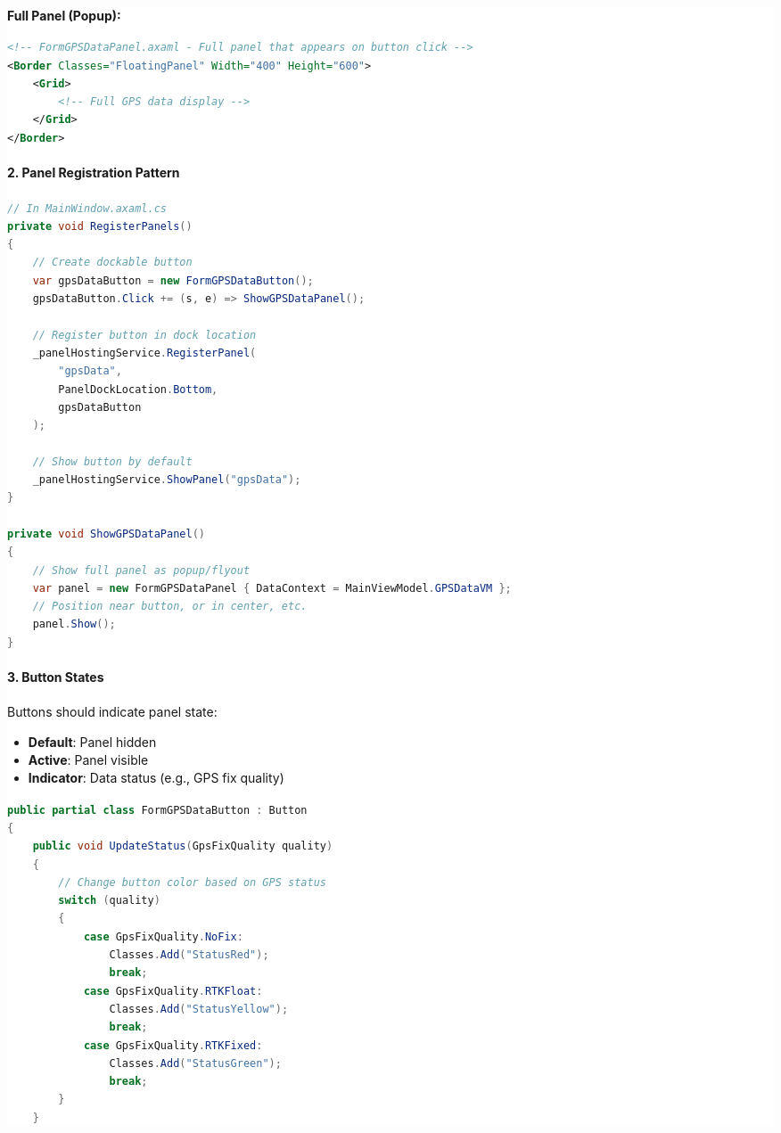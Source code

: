 **Full Panel (Popup):**
```xml
<!-- FormGPSDataPanel.axaml - Full panel that appears on button click -->
<Border Classes="FloatingPanel" Width="400" Height="600">
    <Grid>
        <!-- Full GPS data display -->
    </Grid>
</Border>
```

#### 2. Panel Registration Pattern

```csharp
// In MainWindow.axaml.cs
private void RegisterPanels()
{
    // Create dockable button
    var gpsDataButton = new FormGPSDataButton();
    gpsDataButton.Click += (s, e) => ShowGPSDataPanel();

    // Register button in dock location
    _panelHostingService.RegisterPanel(
        "gpsData",
        PanelDockLocation.Bottom,
        gpsDataButton
    );

    // Show button by default
    _panelHostingService.ShowPanel("gpsData");
}

private void ShowGPSDataPanel()
{
    // Show full panel as popup/flyout
    var panel = new FormGPSDataPanel { DataContext = MainViewModel.GPSDataVM };
    // Position near button, or in center, etc.
    panel.Show();
}
```

#### 3. Button States

Buttons should indicate panel state:
- **Default**: Panel hidden
- **Active**: Panel visible
- **Indicator**: Data status (e.g., GPS fix quality)

```csharp
public partial class FormGPSDataButton : Button
{
    public void UpdateStatus(GpsFixQuality quality)
    {
        // Change button color based on GPS status
        switch (quality)
        {
            case GpsFixQuality.NoFix:
                Classes.Add("StatusRed");
                break;
            case GpsFixQuality.RTKFloat:
                Classes.Add("StatusYellow");
                break;
            case GpsFixQuality.RTKFixed:
                Classes.Add("StatusGreen");
                break;
        }
    }
```